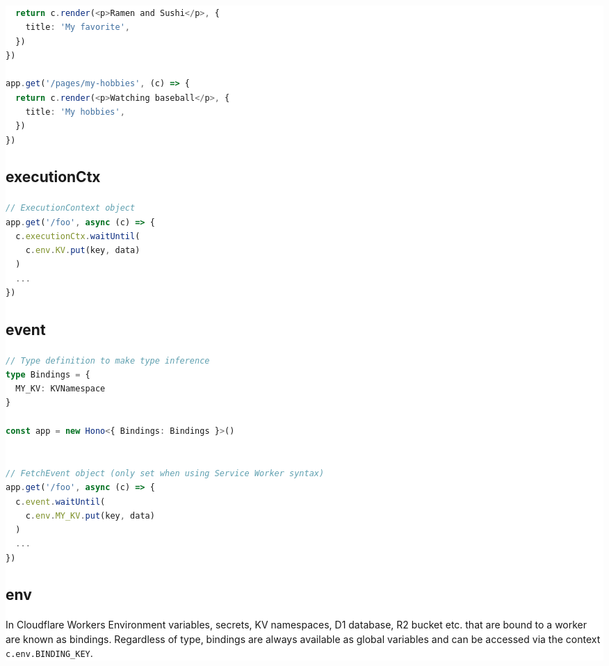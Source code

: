 ```ts
  return c.render(<p>Ramen and Sushi</p>, {
    title: 'My favorite',
  })
})

app.get('/pages/my-hobbies', (c) => {
  return c.render(<p>Watching baseball</p>, {
    title: 'My hobbies',
  })
})
```

## executionCtx

```ts
// ExecutionContext object
app.get('/foo', async (c) => {
  c.executionCtx.waitUntil(
    c.env.KV.put(key, data)
  )
  ...
})
```

## event

```ts
// Type definition to make type inference
type Bindings = {
  MY_KV: KVNamespace
}

const app = new Hono<{ Bindings: Bindings }>()


// FetchEvent object (only set when using Service Worker syntax)
app.get('/foo', async (c) => {
  c.event.waitUntil(
    c.env.MY_KV.put(key, data)
  )
  ...
})
```

## env

In Cloudflare Workers Environment variables, secrets, KV namespaces, D1 database, R2 bucket etc. that are bound to a worker are known as bindings.
Regardless of type, bindings are always available as global variables and can be accessed via the context `c.env.BINDING_KEY`.
